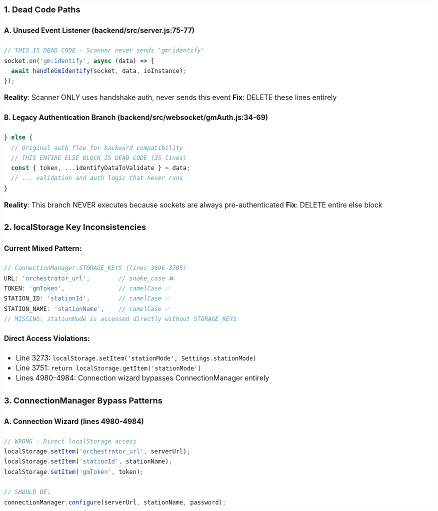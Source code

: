 ### 1. Dead Code Paths

#### A. Unused Event Listener (backend/src/server.js:75-77)
```javascript
// THIS IS DEAD CODE - Scanner never sends 'gm:identify'
socket.on('gm:identify', async (data) => {
  await handleGmIdentify(socket, data, ioInstance);
});
```
**Reality**: Scanner ONLY uses handshake auth, never sends this event
**Fix**: DELETE these lines entirely

#### B. Legacy Authentication Branch (backend/src/websocket/gmAuth.js:34-69)
```javascript
} else {
  // Original auth flow for backward compatibility
  // THIS ENTIRE ELSE BLOCK IS DEAD CODE (35 lines)
  const { token, ...identifyDataToValidate } = data;
  // ... validation and auth logic that never runs
}
```
**Reality**: This branch NEVER executes because sockets are always pre-authenticated
**Fix**: DELETE entire else block

### 2. localStorage Key Inconsistencies

#### Current Mixed Pattern:
```javascript
// ConnectionManager.STORAGE_KEYS (lines 3696-3705)
URL: 'orchestrator_url',        // snake_case ❌
TOKEN: 'gmToken',               // camelCase ✅
STATION_ID: 'stationId',        // camelCase ✅
STATION_NAME: 'stationName',    // camelCase ✅
// MISSING: stationMode is accessed directly without STORAGE_KEYS
```

#### Direct Access Violations:
- Line 3273: `localStorage.setItem('stationMode', Settings.stationMode)`
- Line 3751: `return localStorage.getItem('stationMode')`
- Lines 4980-4984: Connection wizard bypasses ConnectionManager entirely

### 3. ConnectionManager Bypass Patterns

#### A. Connection Wizard (lines 4980-4984)
```javascript
// WRONG - Direct localStorage access
localStorage.setItem('orchestrator_url', serverUrl);
localStorage.setItem('stationId', stationName);
localStorage.setItem('gmToken', token);

// SHOULD BE:
connectionManager.configure(serverUrl, stationName, password);
```
